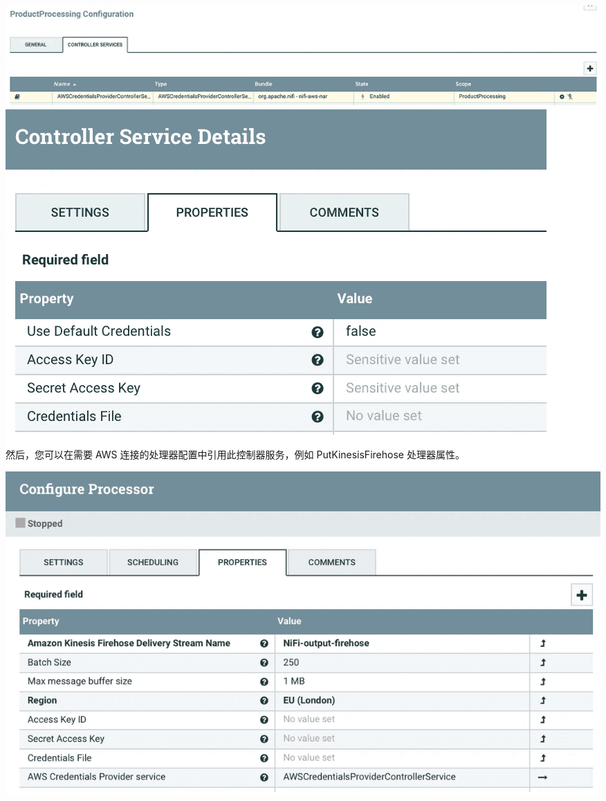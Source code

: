 ![](img/4b077611aa7c56266b4d4c91acab2ee5.png)![](img/b3d2bf1224a2aa1f1731792677f9f862.png)

然后，您可以在需要 AWS 连接的处理器配置中引用此控制器服务，例如 PutKinesisFirehose 处理器属性。

![](img/5b828f46453d2096289377b0dbff0274.png)
